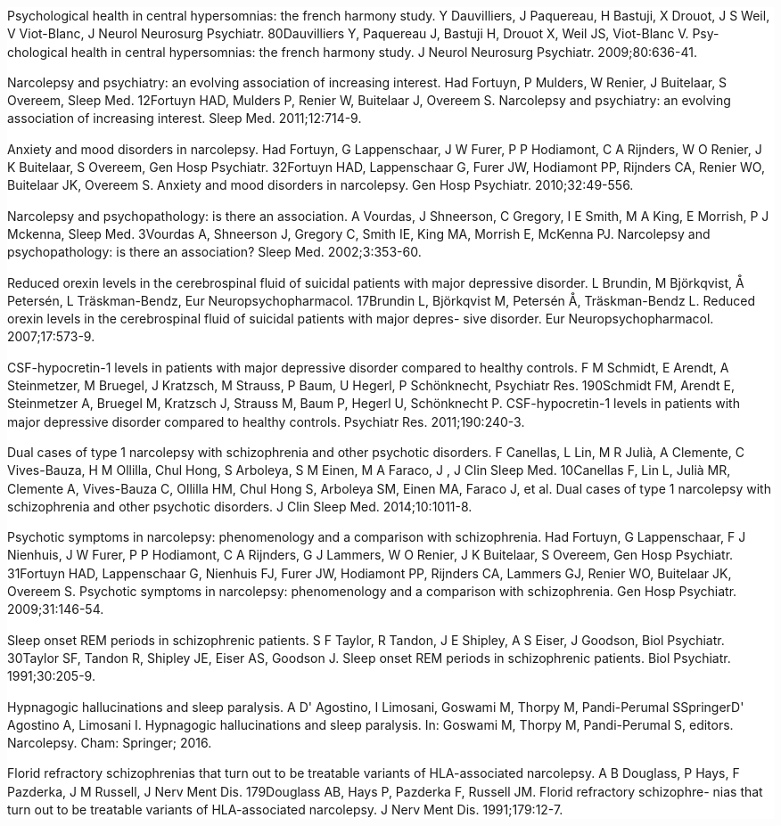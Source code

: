 Psychological health in central hypersomnias: the french harmony study. Y Dauvilliers, J Paquereau, H Bastuji, X Drouot, J S Weil, V Viot-Blanc, J Neurol Neurosurg Psychiatr. 80Dauvilliers Y, Paquereau J, Bastuji H, Drouot X, Weil JS, Viot-Blanc V. Psy- chological health in central hypersomnias: the french harmony study. J Neurol Neurosurg Psychiatr. 2009;80:636-41.

Narcolepsy and psychiatry: an evolving association of increasing interest. Had Fortuyn, P Mulders, W Renier, J Buitelaar, S Overeem, Sleep Med. 12Fortuyn HAD, Mulders P, Renier W, Buitelaar J, Overeem S. Narcolepsy and psychiatry: an evolving association of increasing interest. Sleep Med. 2011;12:714-9.

Anxiety and mood disorders in narcolepsy. Had Fortuyn, G Lappenschaar, J W Furer, P P Hodiamont, C A Rijnders, W O Renier, J K Buitelaar, S Overeem, Gen Hosp Psychiatr. 32Fortuyn HAD, Lappenschaar G, Furer JW, Hodiamont PP, Rijnders CA, Renier WO, Buitelaar JK, Overeem S. Anxiety and mood disorders in narcolepsy. Gen Hosp Psychiatr. 2010;32:49-556.

Narcolepsy and psychopathology: is there an association. A Vourdas, J Shneerson, C Gregory, I E Smith, M A King, E Morrish, P J Mckenna, Sleep Med. 3Vourdas A, Shneerson J, Gregory C, Smith IE, King MA, Morrish E, McKenna PJ. Narcolepsy and psychopathology: is there an association? Sleep Med. 2002;3:353-60.

Reduced orexin levels in the cerebrospinal fluid of suicidal patients with major depressive disorder. L Brundin, M Björkqvist, Å Petersén, L Träskman-Bendz, Eur Neuropsychopharmacol. 17Brundin L, Björkqvist M, Petersén Å, Träskman-Bendz L. Reduced orexin levels in the cerebrospinal fluid of suicidal patients with major depres- sive disorder. Eur Neuropsychopharmacol. 2007;17:573-9.

CSF-hypocretin-1 levels in patients with major depressive disorder compared to healthy controls. F M Schmidt, E Arendt, A Steinmetzer, M Bruegel, J Kratzsch, M Strauss, P Baum, U Hegerl, P Schönknecht, Psychiatr Res. 190Schmidt FM, Arendt E, Steinmetzer A, Bruegel M, Kratzsch J, Strauss M, Baum P, Hegerl U, Schönknecht P. CSF-hypocretin-1 levels in patients with major depressive disorder compared to healthy controls. Psychiatr Res. 2011;190:240-3.

Dual cases of type 1 narcolepsy with schizophrenia and other psychotic disorders. F Canellas, L Lin, M R Julià, A Clemente, C Vives-Bauza, H M Ollilla, Chul Hong, S Arboleya, S M Einen, M A Faraco, J , J Clin Sleep Med. 10Canellas F, Lin L, Julià MR, Clemente A, Vives-Bauza C, Ollilla HM, Chul Hong S, Arboleya SM, Einen MA, Faraco J, et al. Dual cases of type 1 narcolepsy with schizophrenia and other psychotic disorders. J Clin Sleep Med. 2014;10:1011-8.

Psychotic symptoms in narcolepsy: phenomenology and a comparison with schizophrenia. Had Fortuyn, G Lappenschaar, F J Nienhuis, J W Furer, P P Hodiamont, C A Rijnders, G J Lammers, W O Renier, J K Buitelaar, S Overeem, Gen Hosp Psychiatr. 31Fortuyn HAD, Lappenschaar G, Nienhuis FJ, Furer JW, Hodiamont PP, Rijnders CA, Lammers GJ, Renier WO, Buitelaar JK, Overeem S. Psychotic symptoms in narcolepsy: phenomenology and a comparison with schizophrenia. Gen Hosp Psychiatr. 2009;31:146-54.

Sleep onset REM periods in schizophrenic patients. S F Taylor, R Tandon, J E Shipley, A S Eiser, J Goodson, Biol Psychiatr. 30Taylor SF, Tandon R, Shipley JE, Eiser AS, Goodson J. Sleep onset REM periods in schizophrenic patients. Biol Psychiatr. 1991;30:205-9.

Hypnagogic hallucinations and sleep paralysis. A D&apos; Agostino, I Limosani, Goswami M, Thorpy M, Pandi-Perumal SSpringerD' Agostino A, Limosani I. Hypnagogic hallucinations and sleep paralysis. In: Goswami M, Thorpy M, Pandi-Perumal S, editors. Narcolepsy. Cham: Springer; 2016.

Florid refractory schizophrenias that turn out to be treatable variants of HLA-associated narcolepsy. A B Douglass, P Hays, F Pazderka, J M Russell, J Nerv Ment Dis. 179Douglass AB, Hays P, Pazderka F, Russell JM. Florid refractory schizophre- nias that turn out to be treatable variants of HLA-associated narcolepsy. J Nerv Ment Dis. 1991;179:12-7.
